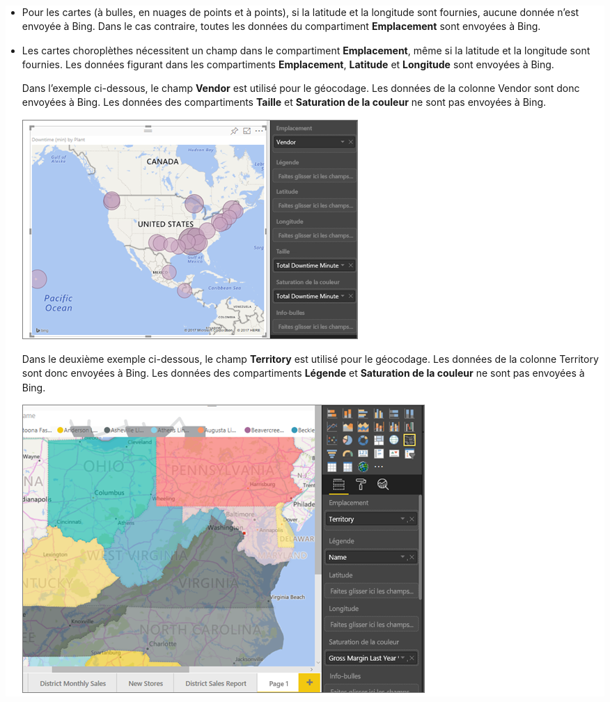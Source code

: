 * Pour les cartes (à bulles, en nuages de points et à points), si la latitude et la longitude sont fournies, aucune donnée n’est envoyée à Bing. Dans le cas contraire, toutes les données du compartiment **Emplacement** sont envoyées à Bing.     

* Les cartes choroplèthes nécessitent un champ dans le compartiment **Emplacement**, même si la latitude et la longitude sont fournies. Les données figurant dans les compartiments **Emplacement**, **Latitude** et **Longitude** sont envoyées à Bing.
  
    Dans l’exemple ci-dessous, le champ **Vendor** est utilisé pour le géocodage. Les données de la colonne Vendor sont donc envoyées à Bing. Les données des compartiments **Taille** et **Saturation de la couleur** ne sont pas envoyées à Bing.
  
    ![envoyé à Bing Cartes](./media/power-bi-map-tips-and-tricks/power-bi-sent-to-bing-new.png)
  
    Dans le deuxième exemple ci-dessous, le champ **Territory** est utilisé pour le géocodage. Les données de la colonne Territory sont donc envoyées à Bing. Les données des compartiments **Légende** et **Saturation de la couleur** ne sont pas envoyées à Bing.
  
    ![Cartes choroplèthes et Bing](./media/power-bi-map-tips-and-tricks/power-bi-filled-map.png)
